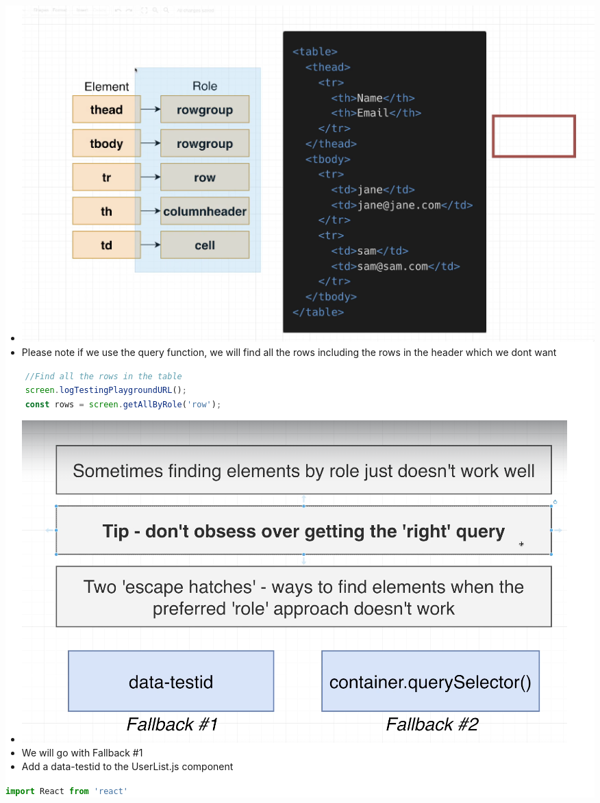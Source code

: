 - ![img_32.png](img_32.png)
- Please note if we use the query function, we will find all the rows including the rows in the header which we dont want
```jsx
    //Find all the rows in the table
    screen.logTestingPlaygroundURL();
    const rows = screen.getAllByRole('row');
```
- ![img_33.png](img_33.png)
- We will go with Fallback #1
- Add a data-testid to the UserList.js component
```jsx
import React from 'react'

```